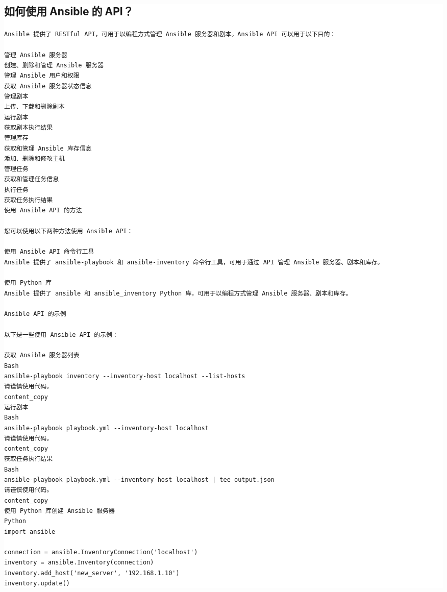 ## 如何使用 Ansible 的 API？

```
Ansible 提供了 RESTful API，可用于以编程方式管理 Ansible 服务器和剧本。Ansible API 可以用于以下目的：

管理 Ansible 服务器
创建、删除和管理 Ansible 服务器
管理 Ansible 用户和权限
获取 Ansible 服务器状态信息
管理剧本
上传、下载和删除剧本
运行剧本
获取剧本执行结果
管理库存
获取和管理 Ansible 库存信息
添加、删除和修改主机
管理任务
获取和管理任务信息
执行任务
获取任务执行结果
使用 Ansible API 的方法

您可以使用以下两种方法使用 Ansible API：

使用 Ansible API 命令行工具
Ansible 提供了 ansible-playbook 和 ansible-inventory 命令行工具，可用于通过 API 管理 Ansible 服务器、剧本和库存。

使用 Python 库
Ansible 提供了 ansible 和 ansible_inventory Python 库，可用于以编程方式管理 Ansible 服务器、剧本和库存。

Ansible API 的示例

以下是一些使用 Ansible API 的示例：

获取 Ansible 服务器列表
Bash
ansible-playbook inventory --inventory-host localhost --list-hosts
请谨慎使用代码。
content_copy
运行剧本
Bash
ansible-playbook playbook.yml --inventory-host localhost
请谨慎使用代码。
content_copy
获取任务执行结果
Bash
ansible-playbook playbook.yml --inventory-host localhost | tee output.json
请谨慎使用代码。
content_copy
使用 Python 库创建 Ansible 服务器
Python
import ansible

connection = ansible.InventoryConnection('localhost')
inventory = ansible.Inventory(connection)
inventory.add_host('new_server', '192.168.1.10')
inventory.update()
```
